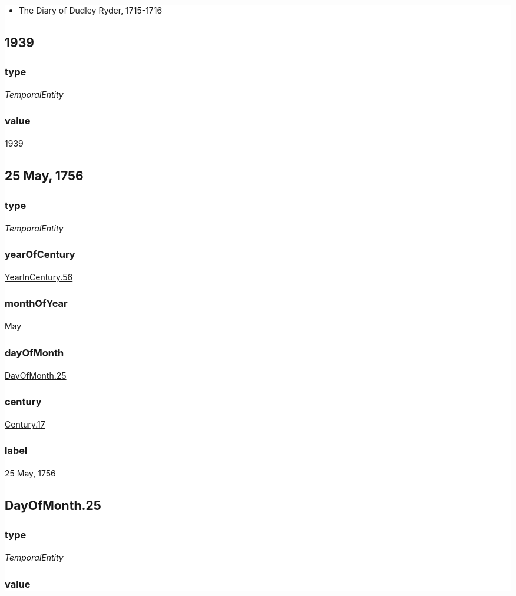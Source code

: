  - The Diary of Dudley Ryder, 1715-1716

## 1939

### type


*TemporalEntity*

### value


1939

## 25 May, 1756

### type


*TemporalEntity*

### yearOfCentury


[YearInCentury.56](#YearInCentury.56)

### monthOfYear


[May](#May)

### dayOfMonth


[DayOfMonth.25](#DayOfMonth.25)

### century


[Century.17](#Century.17)

### label


25 May, 1756

## DayOfMonth.25

### type


*TemporalEntity*

### value
